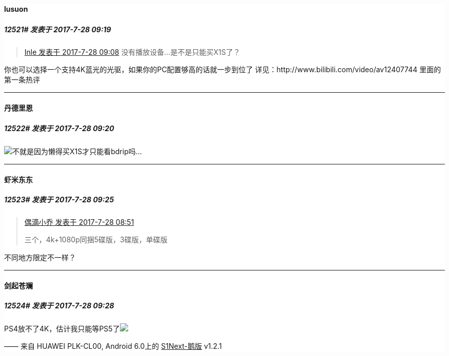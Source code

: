 ####  lusuon  
##### 12521#       发表于 2017-7-28 09:19



<blockquote><a href="httphttps://bbs.saraba1st.com/2b/forum.php?mod=redirect&amp;goto=findpost&amp;pid=36709071&amp;ptid=1296766" target="_blank">Inle 发表于 2017-7-28 09:08</a>
没有播放设备…是不是只能买X1S了？</blockquote>
你也可以选择一个支持4K蓝光的光驱，如果你的PC配置够高的话就一步到位了
详见：http://www.bilibili.com/video/av12407744
里面的第一条热评







-----

####  丹德里恩  
##### 12522#       发表于 2017-7-28 09:20



<img src="https://static.saraba1st.com/image/smiley/face2017/009.gif" referrerpolicy="no-referrer">不就是因为懒得买X1S才只能看bdrip吗...







-----

####  虾米东东  
##### 12523#       发表于 2017-7-28 09:25



<blockquote><a href="httphttps://bbs.saraba1st.com/2b/forum.php?mod=redirect&amp;goto=findpost&amp;pid=36708905&amp;ptid=1296766" target="_blank">偶滴小乔 发表于 2017-7-28 08:51</a>

三个，4k+1080p同捆5碟版，3碟版，单碟版</blockquote>
不同地方限定不一样？







-----

####  剑起苍斓  
##### 12524#       发表于 2017-7-28 09:28




PS4放不了4K，估计我只能等PS5了<img src="https://static.saraba1st.com/image/smiley/face2017/068.png" referrerpolicy="no-referrer">

—— 来自 HUAWEI PLK-CL00, Android 6.0上的 [S1Next-鹅版](http://www.coolapk.com/apk/me.ykrank.s1next) v1.2.1
